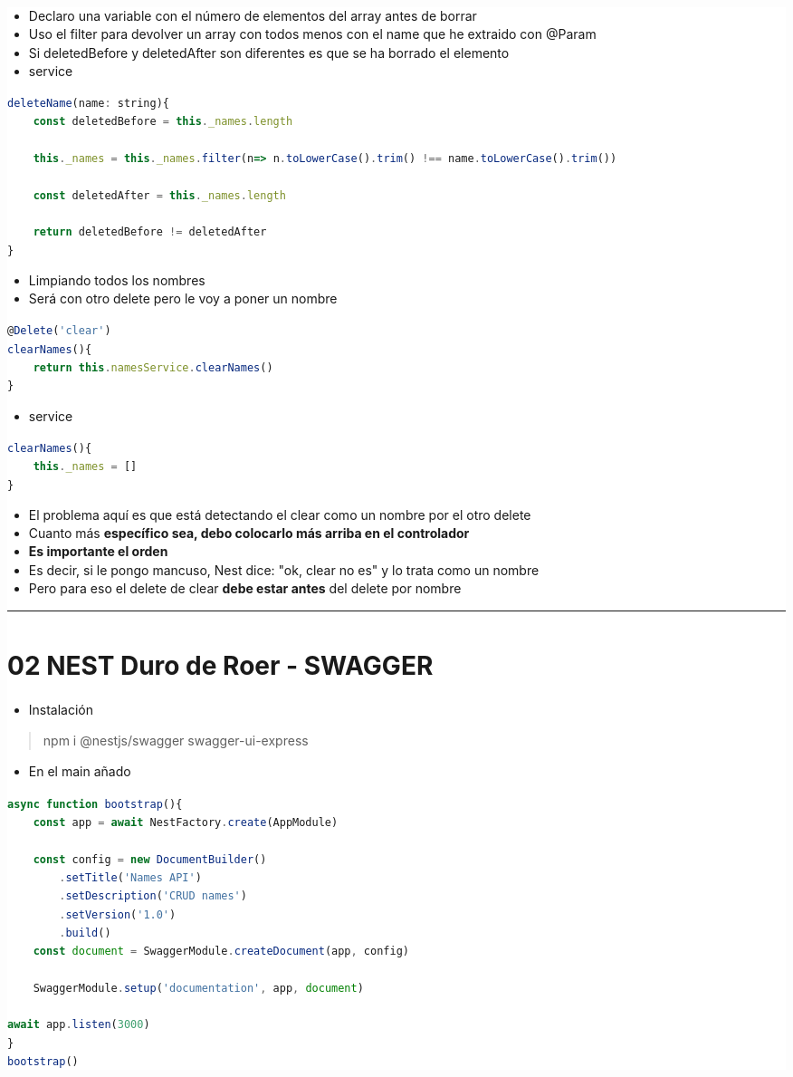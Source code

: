 - Declaro una variable con el número de elementos del array antes de borrar 
- Uso el filter para devolver un array con todos menos con el name que he extraido con @Param
- Si deletedBefore y deletedAfter son diferentes es que se ha borrado el elemento
- service

~~~js
deleteName(name: string){
    const deletedBefore = this._names.length

    this._names = this._names.filter(n=> n.toLowerCase().trim() !== name.toLowerCase().trim())

    const deletedAfter = this._names.length

    return deletedBefore != deletedAfter
}
~~~

- Limpiando todos los nombres
- Será con otro delete pero le voy a poner un nombre

~~~js
@Delete('clear')
clearNames(){
    return this.namesService.clearNames()
}
~~~

- service

~~~js
clearNames(){
    this._names = []
}
~~~

- El problema aquí es que está detectando el clear como un nombre por el otro delete
- Cuanto más **específico sea, debo colocarlo más arriba en el controlador**
- **Es importante el orden**
- Es decir, si le pongo mancuso, Nest dice: "ok, clear no es" y lo trata como un nombre
- Pero para eso el delete de clear **debe estar antes** del delete por nombre
----

# 02 NEST Duro de Roer - SWAGGER

- Instalación

> npm i @nestjs/swagger swagger-ui-express


- En el main añado

~~~js
async function bootstrap(){
    const app = await NestFactory.create(AppModule)

    const config = new DocumentBuilder()
        .setTitle('Names API')
        .setDescription('CRUD names')
        .setVersion('1.0')
        .build()
    const document = SwaggerModule.createDocument(app, config)
    
    SwaggerModule.setup('documentation', app, document)

await app.listen(3000)
}
bootstrap()
~~~
